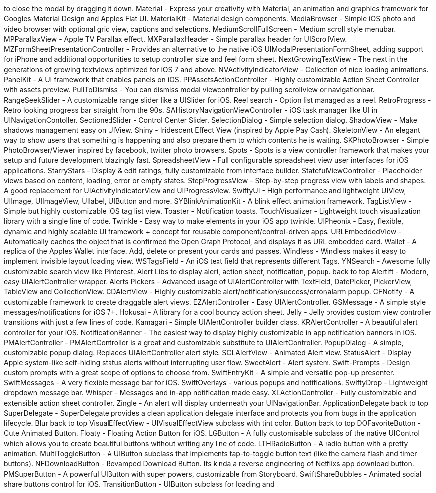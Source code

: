 to close the modal by dragging it down. Material - Express your creativity with Material, an animation and graphics framework for Googles Material Design and Apples Flat UI. MaterialKit - Material design components. MediaBrowser - Simple iOS photo and video browser with optional grid view, captions and selections. MediumScrollFullScreen - Medium scroll style menubar. MPParallaxView - Apple TV Parallax effect. MXParallaxHeader - Simple parallax header for UIScrollView. MZFormSheetPresentationController - Provides an alternative to the native iOS UIModalPresentationFormSheet, adding support for iPhone and additional opportunities to setup controller size and feel form sheet. NextGrowingTextView - The next in the generations of growing textviews optimized for iOS 7 and above. NVActivityIndicatorView - Collection of nice loading animations. PanelKit - A UI framework that enables panels on iOS. PPAssetsActionController - Highly customizable Action Sheet Controller with assets preview. PullToDismiss - You can dismiss modal viewcontroller by pulling scrollview or navigationbar. RangeSeekSlider - A customizable range slider like a UISlider for iOS. Reel search - Option list managed as a reel. RetroProgress - Retro looking progress bar straight from the 90s. SAHistoryNavigationViewController - iOS task manager like UI in UINavigationContoller. SectionedSlider - Control Center Slider. SelectionDialog - Simple selection dialog. ShadowView - Make shadows management easy on UIView. Shiny - Iridescent Effect View (inspired by Apple Pay Cash). SkeletonView - An elegant way to show users that something is happening and also prepare them to which contents he is waiting. SKPhotoBrowser - Simple PhotoBrowser/Viewer inspired by facebook, twitter photo browsers. Spots - Spots is a view controller framework that makes your setup and future development blazingly fast. SpreadsheetView - Full configurable spreadsheet view user interfaces for iOS applications. StarryStars - Display & edit ratings, fully customizable from interface builder. StatefulViewController - Placeholder views based on content, loading, error or empty states. StepProgressView - Step-by-step progress view with labels and shapes. A good replacement for UIActivityIndicatorView and UIProgressView. SwiftyUI - High performance and lightweight UIView, UIImage, UIImageView, UIlabel, UIButton and more. SYBlinkAnimationKit - A blink effect animation framework. TagListView - Simple but highly customizable iOS tag list view. Toaster - Notification toasts. TouchVisualizer - Lightweight touch visualization library with a single line of code. Twinkle - Easy way to make elements in your iOS app twinkle. UIPheonix - Easy, flexible, dynamic and highly scalable UI framework + concept for reusable component/control-driven apps. URLEmbeddedView - Automatically caches the object that is confirmed the Open Graph Protocol, and displays it as URL embedded card. Wallet - A replica of the Apples Wallet interface. Add, delete or present your cards and passes. Windless - Windless makes it easy to implement invisible layout loading view. WSTagsField - An iOS text field that represents different Tags. YNSearch - Awesome fully customizable search view like Pinterest. Alert Libs to display alert, action sheet, notification, popup. back to top Alertift - Modern, easy UIAlertController wrapper. Alerts Pickers - Advanced usage of UIAlertController with TextField, DatePicker, PickerView, TableView and CollectionView. CDAlertView - Highly customizable alert/notification/success/error/alarm popup. CFNotify - A customizable framework to create draggable alert views. EZAlertController - Easy UIAlertController. GSMessage - A simple style messages/notifications for iOS 7+. Hokusai - A library for a cool bouncy action sheet. Jelly - Jelly provides custom view controller transitions with just a few lines of code. Kamagari - Simple UIAlertController builder class. KRAlertController - A beautiful alert controller for your iOS. NotificationBanner - The easiest way to display highly customizable in app notification banners in iOS. PMAlertController - PMAlertController is a great and customizable substitute to UIAlertController. PopupDialog - A simple, customizable popup dialog. Replaces UIAlertController alert style. SCLAlertView - Animated Alert view. StatusAlert - Display Apple system-like self-hiding status alerts without interrupting user flow. SweetAlert - Alert system. Swift-Prompts - Design custom prompts with a great scope of options to choose from. SwiftEntryKit - A simple and versatile pop-up presenter. SwiftMessages - A very flexible message bar for iOS. SwiftOverlays - various popups and notifications. SwiftyDrop - Lightweight dropdown message bar. Whisper - Messages and in-app notification made easy. XLActionController - Fully customizable and extensible action sheet controller. Zingle - An alert will display underneath your UINavigationBar. ApplicationDelegate back to top SuperDelegate - SuperDelegate provides a clean application delegate interface and protects you from bugs in the application lifecycle. Blur back to top VisualEffectView - UIVisualEffectView subclass with tint color. Button back to top DOFavoriteButton - Cute Animated Button. Floaty - Floating Action Button for iOS. LGButton - A fully customisable subclass of the native UIControl which allows you to create beautiful buttons without writing any line of code. LTHRadioButton - A radio button with a pretty animation. MultiToggleButton - A UIButton subclass that implements tap-to-toggle button text (like the camera flash and timer buttons). NFDownloadButton - Revamped Download Button. Its kinda a reverse engineering of Netflixs app download button. PMSuperButton - A powerful UIButton with super powers, customizable from Storyboard. SwiftShareBubbles - Animated social share buttons control for iOS. TransitionButton - UIButton subclass for loading and
